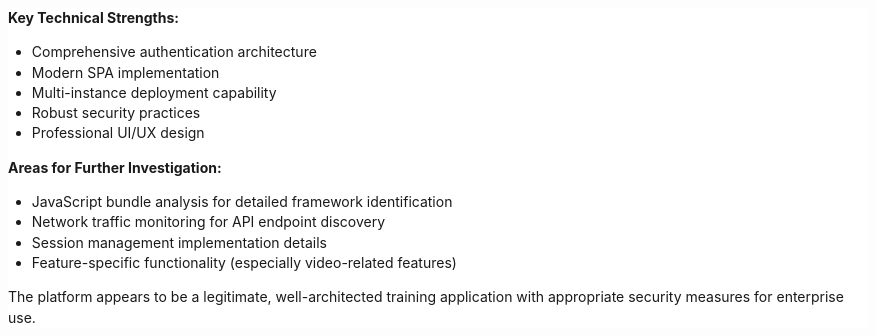 **Key Technical Strengths:**
- Comprehensive authentication architecture
- Modern SPA implementation
- Multi-instance deployment capability
- Robust security practices
- Professional UI/UX design

**Areas for Further Investigation:**
- JavaScript bundle analysis for detailed framework identification
- Network traffic monitoring for API endpoint discovery
- Session management implementation details
- Feature-specific functionality (especially video-related features)

The platform appears to be a legitimate, well-architected training application with appropriate security measures for enterprise use.
